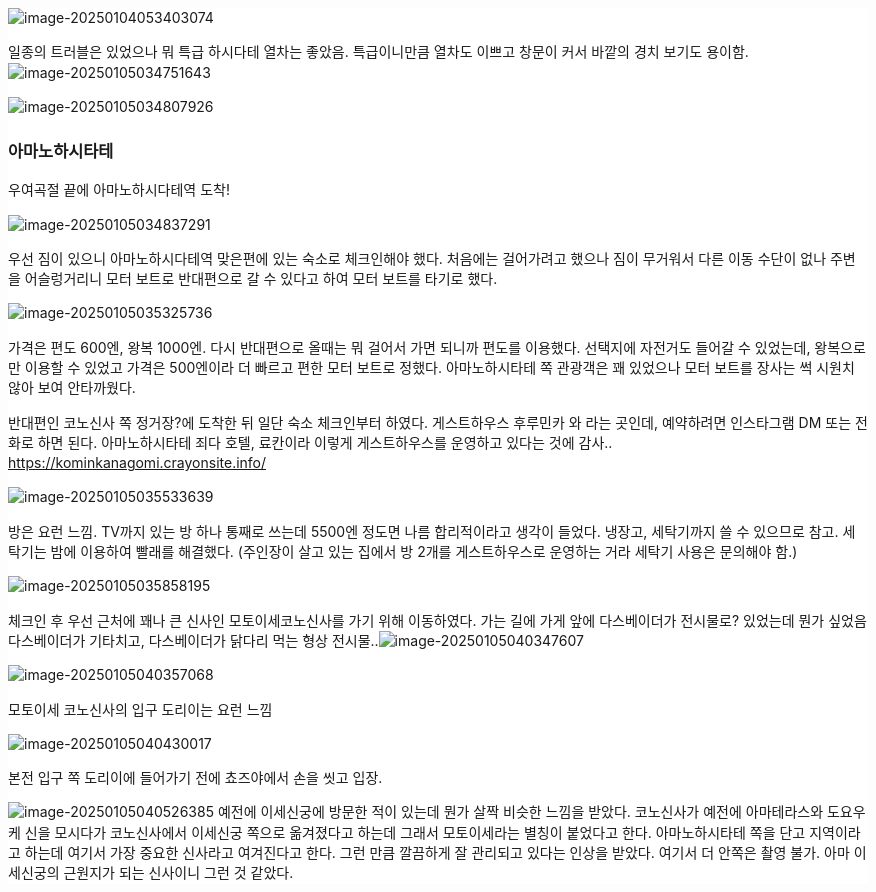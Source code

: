 ![image-20250104053403074](assets/image-20250104053403074.png)

일종의 트러블은 있었으나 뭐 특급 하시다테 열차는 좋았음. 
특급이니만큼 열차도 이쁘고 창문이 커서 바깥의 경치 보기도 용이함.
![image-20250105034751643](assets/image-20250105034751643.png)

![image-20250105034807926](assets/image-20250105034807926.png)

### 아마노하시타테

우여곡절 끝에 아마노하시다테역 도착! 

![image-20250105034837291](assets/image-20250105034837291.png)

우선 짐이 있으니 아마노하시다테역 맞은편에 있는 숙소로 체크인해야 했다.
처음에는 걸어가려고 했으나 짐이 무거워서 다른 이동 수단이 없나 주변을 어슬렁거리니 모터 보트로 반대편으로 갈 수 있다고 하여 모터 보트를 타기로 했다.

![image-20250105035325736](assets/image-20250105035325736.png)

가격은 편도 600엔, 왕복 1000엔. 다시 반대편으로 올때는 뭐 걸어서 가면 되니까 편도를 이용했다.
선택지에 자전거도 들어갈 수 있었는데, 왕복으로만 이용할 수 있었고 가격은 500엔이라 더 빠르고 편한 모터 보트로 정했다.
아마노하시타테 쪽 관광객은 꽤 있었으나 모터 보트를 장사는 썩 시원치 않아 보여 안타까웠다.

반대편인 코노신사 쪽 정거장?에 도착한 뒤 일단 숙소 체크인부터 하였다.
게스트하우스 후루민카 와 라는 곳인데, 예약하려면 인스타그램 DM 또는 전화로 하면 된다.
아마노하시타테 죄다 호텔, 료칸이라 이렇게 게스트하우스를 운영하고 있다는 것에 감사..
https://kominkanagomi.crayonsite.info/

![image-20250105035533639](assets/image-20250105035533639.png)

방은 요런 느낌. TV까지 있는 방 하나 통째로 쓰는데 5500엔 정도면 나름 합리적이라고 생각이 들었다.
냉장고, 세탁기까지 쓸 수 있으므로 참고. 세탁기는 밤에 이용하여 빨래를 해결했다.
(주인장이 살고 있는 집에서 방 2개를 게스트하우스로 운영하는 거라 세탁기 사용은 문의해야 함.)

![image-20250105035858195](assets/image-20250105035858195.png)

체크인 후 우선 근처에 꽤나 큰 신사인 모토이세코노신사를 가기 위해 이동하였다.
가는 길에 가게 앞에 다스베이더가 전시물로? 있었는데 뭔가 싶었음
다스베이더가 기타치고, 다스베이더가 닭다리 먹는 형상 전시물..![image-20250105040347607](assets/image-20250105040347607.png)

![image-20250105040357068](assets/image-20250105040357068.png)

모토이세 코노신사의 입구 도리이는 요런 느낌

![image-20250105040430017](assets/image-20250105040430017.png)

본전 입구 쪽 도리이에 들어가기 전에 쵸즈야에서 손을 씻고 입장.

![image-20250105040526385](assets/image-20250105040526385.png)
예전에 이세신궁에 방문한 적이 있는데 뭔가 살짝 비슷한 느낌을 받았다.
코노신사가 예전에 아마테라스와 도요우케 신을 모시다가 코노신사에서 이세신궁 쪽으로 옮겨졌다고 하는데 그래서 모토이세라는 별칭이 붙었다고 한다.
아마노하시타테 쪽을 단고 지역이라고 하는데 여기서 가장 중요한 신사라고 여겨진다고 한다. 
그런 만큼 깔끔하게 잘 관리되고 있다는 인상을 받았다.
여기서 더 안쪽은 촬영 불가. 아마 이세신궁의 근원지가 되는 신사이니 그런 것 같았다.
